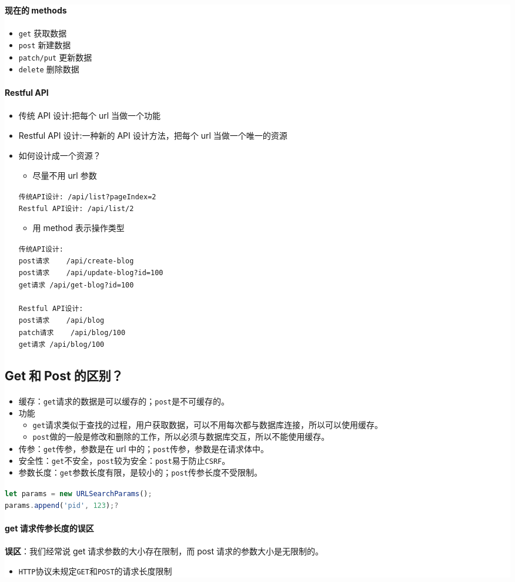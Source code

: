 #### 现在的 methods

- `get` 获取数据
- `post` 新建数据
- `patch/put` 更新数据
- `delete` 删除数据

#### Restful API

- 传统 API 设计:把每个 url 当做一个功能

- Restful API 设计:一种新的 API 设计方法，把每个 url 当做一个唯一的资源

- 如何设计成一个资源？

  - 尽量不用 url 参数

  ```basic
  传统API设计: /api/list?pageIndex=2
  Restful API设计: /api/list/2
  ```

  - 用 method 表示操作类型

  ```basic
  传统API设计:
  post请求	/api/create-blog
  post请求	/api/update-blog?id=100
  get请求	/api/get-blog?id=100
  
  Restful API设计:
  post请求	/api/blog
  patch请求	 /api/blog/100
  get请求	/api/blog/100
  ```

## Get 和 Post 的区别？

- 缓存：`get`请求的数据是可以缓存的；`post`是不可缓存的。
- 功能
  - `get`请求类似于查找的过程，用户获取数据，可以不用每次都与数据库连接，所以可以使用缓存。
  - `post`做的一般是修改和删除的工作，所以必须与数据库交互，所以不能使用缓存。
- 传参：`get`传参，参数是在 url 中的；`post`传参，参数是在请求体中。
- 安全性：`get`不安全，`post`较为安全：`post`易于防止`CSRF`。
- 参数长度：`get`参数长度有限，是较小的；`post`传参长度不受限制。

```js
let params = new URLSearchParams();
params.append('pid', 123);?
```

#### get 请求传参长度的误区

**误区**：我们经常说 get 请求参数的大小存在限制，而 post 请求的参数大小是无限制的。

- `HTTP`协议未规定`GET`和`POST`的请求长度限制
